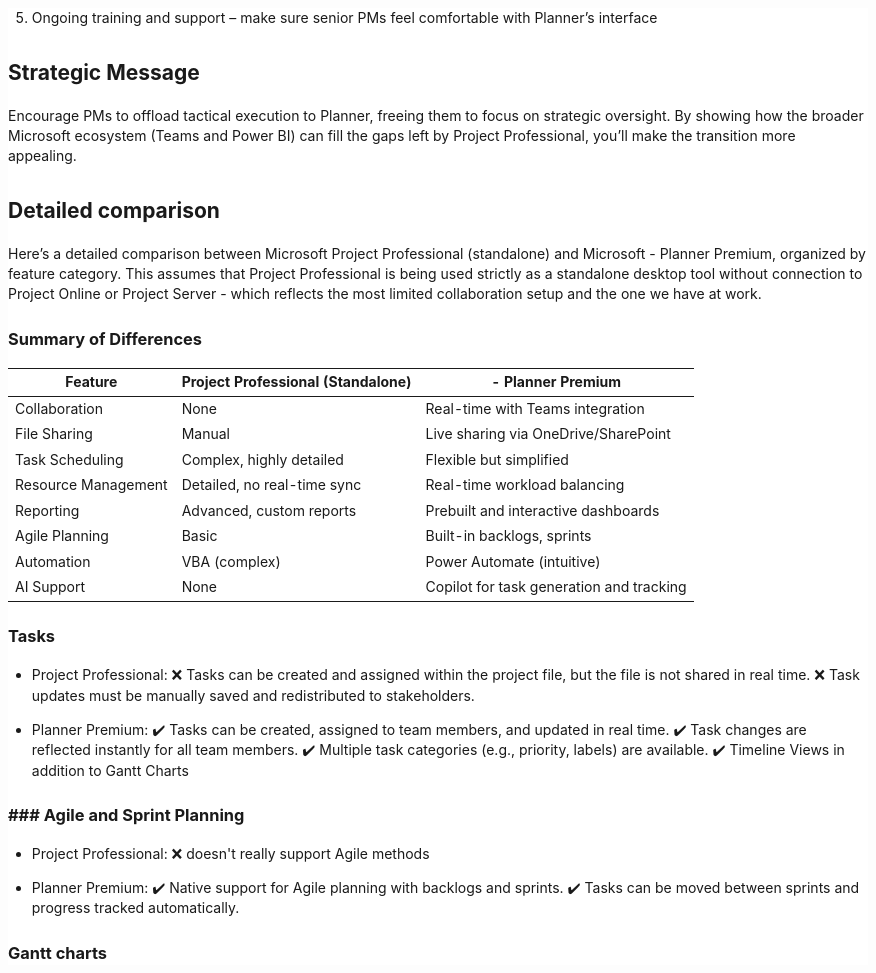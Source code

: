 5. Ongoing training and support – make sure senior PMs feel comfortable with Planner’s interface
## Strategic Message

Encourage PMs to offload tactical execution to Planner, freeing them to focus on strategic oversight. By showing how the broader Microsoft ecosystem (Teams and Power BI) can fill the gaps left by Project Professional, you’ll make the transition more appealing.
## Detailed comparison

Here’s a detailed comparison between Microsoft Project Professional (standalone) and Microsoft - Planner Premium, organized by feature category. This assumes that Project Professional is being used strictly as a standalone desktop tool without connection to Project Online or Project Server - which reflects the most limited collaboration setup and the one we have at work.
### Summary of Differences

| **Feature**         | **Project Professional (Standalone)** | **- Planner Premium**                    |
| ------------------- | ------------------------------------- | ---------------------------------------- |
| Collaboration       | None                                  | Real-time with Teams integration         |
| File Sharing        | Manual                                | Live sharing via OneDrive/SharePoint     |
| Task Scheduling     | Complex, highly detailed              | Flexible but simplified                  |
| Resource Management | Detailed, no real-time sync           | Real-time workload balancing             |
| Reporting           | Advanced, custom reports              | Prebuilt and interactive dashboards      |
| Agile Planning      | Basic                                 | Built-in backlogs, sprints               |
| Automation          | VBA (complex)                         | Power Automate (intuitive)               |
| AI Support          | None                                  | Copilot for task generation and tracking |
### Tasks

- Project Professional:
	❌ Tasks can be created and assigned within the project file, but the file is not shared in real time.
	❌ Task updates must be manually saved and redistributed to stakeholders.

- Planner Premium:
	✔️ Tasks can be created, assigned to team members, and updated in real time.
	✔️ Task changes are reflected instantly for all team members.
	✔️ Multiple task categories (e.g., priority, labels) are available.
	✔️ Timeline Views in addition to Gantt Charts
### ### Agile and Sprint Planning

- Project Professional:
	❌ doesn't really support Agile methods 

- Planner Premium:
	✔️ Native support for Agile planning with backlogs and sprints.
	✔️ Tasks can be moved between sprints and progress tracked automatically.
### Gantt charts
